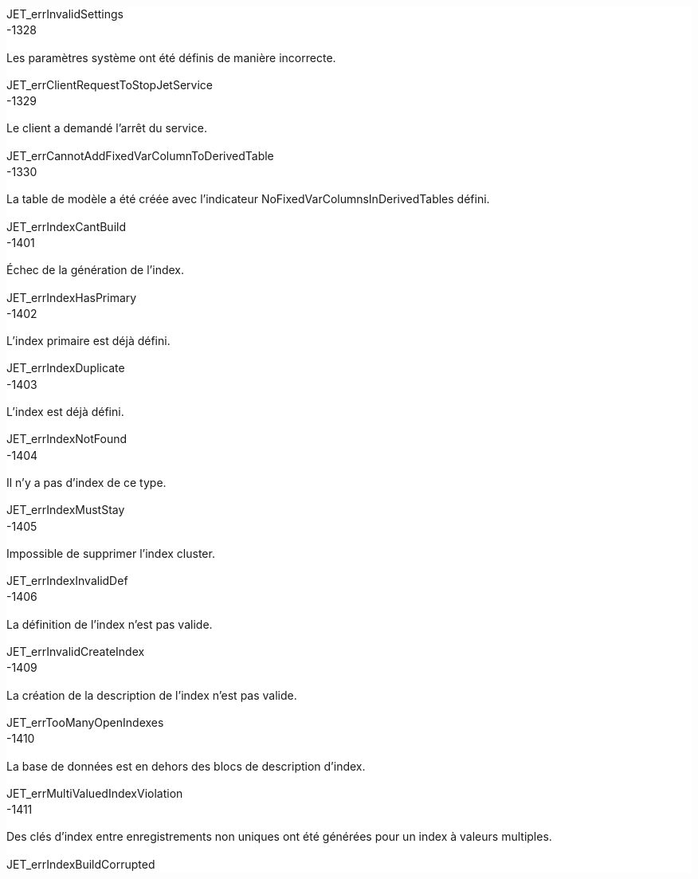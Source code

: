 <tr class="even">
<td><p>JET_errInvalidSettings<br />
-1328</p></td>
<td><p>Les paramètres système ont été définis de manière incorrecte.</p></td>
</tr>
<tr class="odd">
<td><p>JET_errClientRequestToStopJetService<br />
-1329</p></td>
<td><p>Le client a demandé l’arrêt du service.</p></td>
</tr>
<tr class="even">
<td><p>JET_errCannotAddFixedVarColumnToDerivedTable<br />
-1330</p></td>
<td><p>La table de modèle a été créée avec l’indicateur NoFixedVarColumnsInDerivedTables défini.</p></td>
</tr>
<tr class="odd">
<td><p>JET_errIndexCantBuild<br />
-1401</p></td>
<td><p>Échec de la génération de l’index.</p></td>
</tr>
<tr class="even">
<td><p>JET_errIndexHasPrimary<br />
-1402</p></td>
<td><p>L’index primaire est déjà défini.</p></td>
</tr>
<tr class="odd">
<td><p>JET_errIndexDuplicate<br />
-1403</p></td>
<td><p>L’index est déjà défini.</p></td>
</tr>
<tr class="even">
<td><p>JET_errIndexNotFound<br />
-1404</p></td>
<td><p>Il n’y a pas d’index de ce type.</p></td>
</tr>
<tr class="odd">
<td><p>JET_errIndexMustStay<br />
-1405</p></td>
<td><p>Impossible de supprimer l’index cluster.</p></td>
</tr>
<tr class="even">
<td><p>JET_errIndexInvalidDef<br />
-1406</p></td>
<td><p>La définition de l’index n’est pas valide.</p></td>
</tr>
<tr class="odd">
<td><p>JET_errInvalidCreateIndex<br />
-1409</p></td>
<td><p>La création de la description de l’index n’est pas valide.</p></td>
</tr>
<tr class="even">
<td><p>JET_errTooManyOpenIndexes<br />
-1410</p></td>
<td><p>La base de données est en dehors des blocs de description d’index.</p></td>
</tr>
<tr class="odd">
<td><p>JET_errMultiValuedIndexViolation<br />
-1411</p></td>
<td><p>Des clés d’index entre enregistrements non uniques ont été générées pour un index à valeurs multiples.</p></td>
</tr>
<tr class="even">
<td><p>JET_errIndexBuildCorrupted<br />
